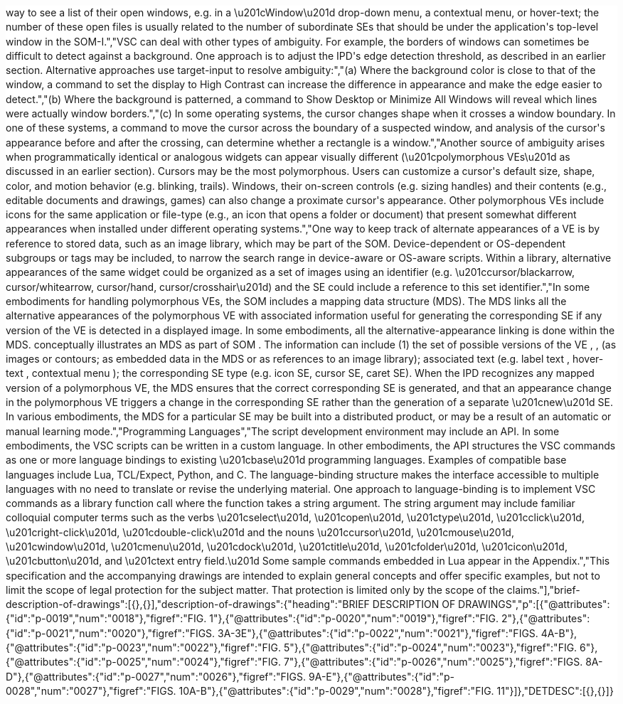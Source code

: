 way to see a list of their open windows, e.g. in a \u201cWindow\u201d drop-down menu, a contextual menu, or hover-text; the number of these open files is usually related to the number of subordinate SEs that should be under the application's top-level window in the SOM-I.","VSC can deal with other types of ambiguity. For example, the borders of windows can sometimes be difficult to detect against a background. One approach is to adjust the IPD's edge detection threshold, as described in an earlier section. Alternative approaches use target-input to resolve ambiguity:","(a) Where the background color is close to that of the window, a command to set the display to High Contrast can increase the difference in appearance and make the edge easier to detect.","(b) Where the background is patterned, a command to Show Desktop or Minimize All Windows will reveal which lines were actually window borders.","(c) In some operating systems, the cursor changes shape when it crosses a window boundary. In one of these systems, a command to move the cursor across the boundary of a suspected window, and analysis of the cursor's appearance before and after the crossing, can determine whether a rectangle is a window.","Another source of ambiguity arises when programmatically identical or analogous widgets can appear visually different (\u201cpolymorphous VEs\u201d as discussed in an earlier section). Cursors may be the most polymorphous. Users can customize a cursor's default size, shape, color, and motion behavior (e.g. blinking, trails). Windows, their on-screen controls (e.g. sizing handles) and their contents (e.g., editable documents and drawings, games) can also change a proximate cursor's appearance. Other polymorphous VEs include icons for the same application or file-type (e.g., an icon that opens a folder or document) that present somewhat different appearances when installed under different operating systems.","One way to keep track of alternate appearances of a VE is by reference to stored data, such as an image library, which may be part of the SOM. Device-dependent or OS-dependent subgroups or tags may be included, to narrow the search range in device-aware or OS-aware scripts. Within a library, alternative appearances of the same widget could be organized as a set of images using an identifier (e.g. \u201ccursor\/blackarrow, cursor\/whitearrow, cursor\/hand, cursor\/crosshair\u201d) and the SE could include a reference to this set identifier.","In some embodiments for handling polymorphous VEs, the SOM includes a mapping data structure (MDS). The MDS links all the alternative appearances of the polymorphous VE with associated information useful for generating the corresponding SE if any version of the VE is detected in a displayed image. In some embodiments, all the alternative-appearance linking is done within the MDS.  conceptually illustrates an MDS  as part of SOM . The information can include (1) the set of possible versions of the VE , ,  (as images or contours; as embedded data in the MDS or as references to an image library); associated text (e.g. label text , hover-text , contextual menu ); the corresponding SE type (e.g. icon SE, cursor SE, caret SE). When the IPD recognizes any mapped version of a polymorphous VE, the MDS ensures that the correct corresponding SE is generated, and that an appearance change in the polymorphous VE triggers a change in the corresponding SE rather than the generation of a separate \u201cnew\u201d SE. In various embodiments, the MDS for a particular SE may be built into a distributed product, or may be a result of an automatic or manual learning mode.","Programming Languages","The script development environment may include an API. In some embodiments, the VSC scripts can be written in a custom language. In other embodiments, the API structures the VSC commands as one or more language bindings to existing \u201cbase\u201d programming languages. Examples of compatible base languages include Lua, TCL\/Expect, Python, and C. The language-binding structure makes the interface accessible to multiple languages with no need to translate or revise the underlying material. One approach to language-binding is to implement VSC commands as a library function call where the function takes a string argument. The string argument may include familiar colloquial computer terms such as the verbs \u201cselect\u201d, \u201copen\u201d, \u201ctype\u201d, \u201cclick\u201d, \u201cright-click\u201d, \u201cdouble-click\u201d and the nouns \u201ccursor\u201d, \u201cmouse\u201d, \u201cwindow\u201d, \u201cmenu\u201d, \u201cdock\u201d, \u201ctitle\u201d, \u201cfolder\u201d, \u201cicon\u201d, \u201cbutton\u201d, and \u201ctext entry field.\u201d Some sample commands embedded in Lua appear in the Appendix.","This specification and the accompanying drawings are intended to explain general concepts and offer specific examples, but not to limit the scope of legal protection for the subject matter. That protection is limited only by the scope of the claims."],"brief-description-of-drawings":[{},{}],"description-of-drawings":{"heading":"BRIEF DESCRIPTION OF DRAWINGS","p":[{"@attributes":{"id":"p-0019","num":"0018"},"figref":"FIG. 1"},{"@attributes":{"id":"p-0020","num":"0019"},"figref":"FIG. 2"},{"@attributes":{"id":"p-0021","num":"0020"},"figref":"FIGS. 3A-3E"},{"@attributes":{"id":"p-0022","num":"0021"},"figref":"FIGS. 4A-B"},{"@attributes":{"id":"p-0023","num":"0022"},"figref":"FIG. 5"},{"@attributes":{"id":"p-0024","num":"0023"},"figref":"FIG. 6"},{"@attributes":{"id":"p-0025","num":"0024"},"figref":"FIG. 7"},{"@attributes":{"id":"p-0026","num":"0025"},"figref":"FIGS. 8A-D"},{"@attributes":{"id":"p-0027","num":"0026"},"figref":"FIGS. 9A-E"},{"@attributes":{"id":"p-0028","num":"0027"},"figref":"FIGS. 10A-B"},{"@attributes":{"id":"p-0029","num":"0028"},"figref":"FIG. 11"}]},"DETDESC":[{},{}]}
